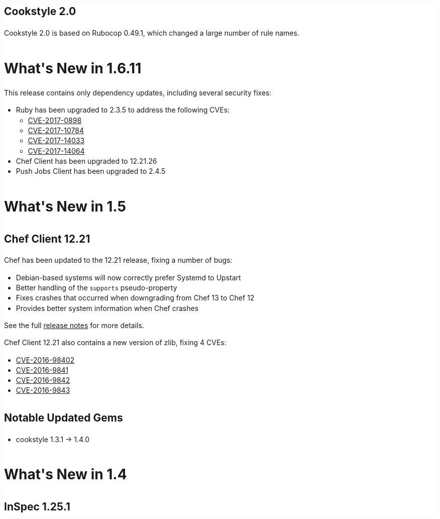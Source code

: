 Cookstyle 2.0
-------------

Cookstyle 2.0 is based on Rubocop 0.49.1, which changed a large number
of rule names.

What's New in 1.6.11
====================

This release contains only dependency updates, including several
security fixes:

-   Ruby has been upgraded to 2.3.5 to address the following CVEs:
    -   [CVE-2017-0898](https://www.ruby-lang.org/en/news/2017/09/14/sprintf-buffer-underrun-cve-2017-0898/)
    -   [CVE-2017-10784](https://www.ruby-lang.org/en/news/2017/09/14/webrick-basic-auth-escape-sequence-injection-cve-2017-10784/)
    -   [CVE-2017-14033](https://www.ruby-lang.org/en/news/2017/09/14/openssl-asn1-buffer-underrun-cve-2017-14033/)
    -   [CVE-2017-14064](https://www.ruby-lang.org/en/news/2017/09/14/json-heap-exposure-cve-2017-14064/)
-   Chef Client has been upgraded to 12.21.26
-   Push Jobs Client has been upgraded to 2.4.5

What's New in 1.5
=================

Chef Client 12.21
-----------------

Chef has been updated to the 12.21 release, fixing a number of bugs:

-   Debian-based systems will now correctly prefer Systemd to Upstart
-   Better handling of the `supports` pseudo-property
-   Fixes crashes that occurred when downgrading from Chef 13 to Chef 12
-   Provides better system information when Chef crashes

See the full [release
notes](https://github.com/chef/chef/blob/chef-12/RELEASE_NOTES.md#chef-client-release-notes-1221)
for more details.

Chef Client 12.21 also contains a new version of zlib, fixing 4 CVEs:

-   [CVE-2016-98402](https://www.cvedetails.com/cve/CVE-2016-9840/)
-   [CVE-2016-9841](https://www.cvedetails.com/cve/CVE-2016-9841/)
-   [CVE-2016-9842](https://www.cvedetails.com/cve/CVE-2016-9842/)
-   [CVE-2016-9843](https://www.cvedetails.com/cve/CVE-2016-9843/)

Notable Updated Gems
--------------------

-   cookstyle 1.3.1 -\> 1.4.0

What's New in 1.4
=================

InSpec 1.25.1
-------------
